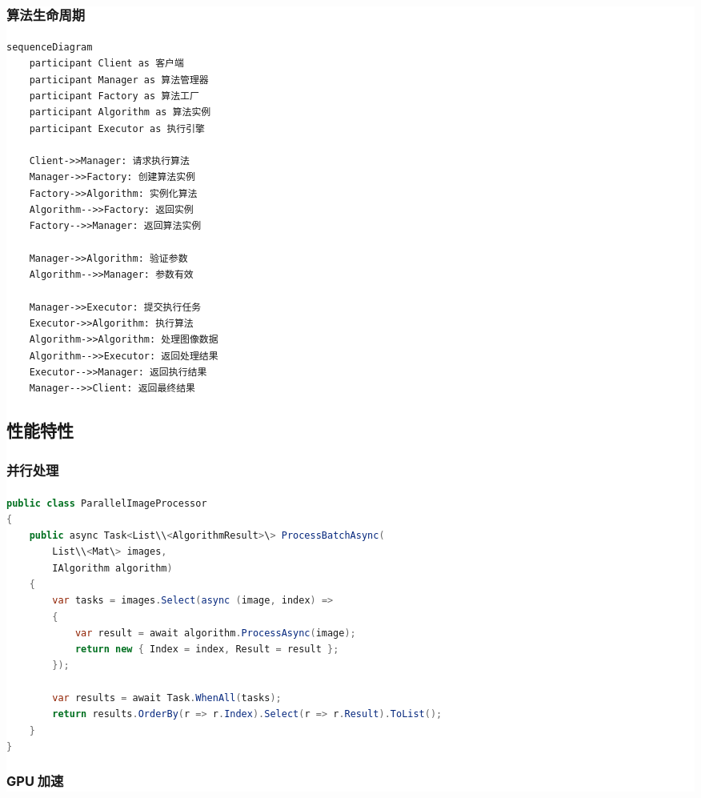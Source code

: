 ### 算法生命周期

```mermaid
sequenceDiagram
    participant Client as 客户端
    participant Manager as 算法管理器
    participant Factory as 算法工厂
    participant Algorithm as 算法实例
    participant Executor as 执行引擎

    Client->>Manager: 请求执行算法
    Manager->>Factory: 创建算法实例
    Factory->>Algorithm: 实例化算法
    Algorithm-->>Factory: 返回实例
    Factory-->>Manager: 返回算法实例
    
    Manager->>Algorithm: 验证参数
    Algorithm-->>Manager: 参数有效
    
    Manager->>Executor: 提交执行任务
    Executor->>Algorithm: 执行算法
    Algorithm->>Algorithm: 处理图像数据
    Algorithm-->>Executor: 返回处理结果
    Executor-->>Manager: 返回执行结果
    Manager-->>Client: 返回最终结果
```

## 性能特性

### 并行处理

```csharp
public class ParallelImageProcessor
{
    public async Task<List\\<AlgorithmResult>\> ProcessBatchAsync(
        List\\<Mat\> images, 
        IAlgorithm algorithm)
    {
        var tasks = images.Select(async (image, index) => 
        {
            var result = await algorithm.ProcessAsync(image);
            return new { Index = index, Result = result };
        });
        
        var results = await Task.WhenAll(tasks);
        return results.OrderBy(r => r.Index).Select(r => r.Result).ToList();
    }
}
```

### GPU 加速
